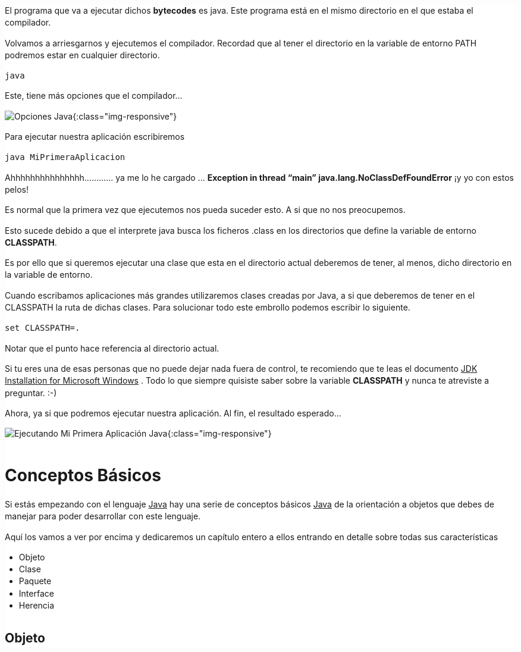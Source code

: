 El programa que va a ejecutar dichos **bytecodes** es java. Este programa está en el mismo directorio en el que estaba el compilador.

Volvamos a arriesgarnos y ejecutemos el compilador. Recordad que al tener el directorio en la variable de entorno PATH podremos estar en cualquier directorio.

<kbd>java</kbd>

Este, tiene más opciones que el compilador...

![Opciones Java][OpcionesJava]{:class="img-responsive"}

Para ejecutar nuestra aplicación escribiremos

<kbd>java MiPrimeraAplicacion</kbd>

Ahhhhhhhhhhhhhhh............ ya me lo he cargado ... **Exception in thread “main” java.lang.NoClassDefFoundError** ¡y yo con estos pelos!

Es normal que la primera vez que ejecutemos nos pueda suceder esto. A si que no nos preocupemos.

Esto sucede debido a que el interprete java busca los ficheros .class en los directorios que define la variable de entorno **CLASSPATH**.

Es por ello que si queremos ejecutar una clase que esta en el directorio actual deberemos de tener, al menos, dicho directorio en la variable de entorno.

Cuando escribamos aplicaciones más grandes utilizaremos clases creadas por Java, a si que deberemos de tener en el CLASSPATH la ruta de dichas clases. Para solucionar todo este embrollo podemos escribir lo siguiente.

<kbd>set CLASSPATH=.</kbd>

Notar que el punto hace referencia al directorio actual.

Si tu eres una de esas personas que no puede dejar nada fuera de control, te recomiendo que te leas el documento [JDK Installation for Microsoft Windows][InstalarJavaWindows] . Todo lo que siempre quisiste saber sobre la variable **CLASSPATH** y nunca te atreviste a preguntar. :-)

Ahora, ya si que podremos ejecutar nuestra aplicación. Al fin, el resultado esperado...

![Ejecutando Mi Primera Aplicación Java][EjecutandoAppJava]{:class="img-responsive"}

# Conceptos Básicos
Si estás empezando con el lenguaje [Java][ManualJava] hay una serie de conceptos básicos [Java][ManualJava] de la orientación a objetos que debes de manejar para poder desarrollar con este lenguaje.

Aquí los vamos a ver por encima y dedicaremos un capítulo entero a ellos entrando en detalle sobre todas sus características

*   Objeto
*   Clase
*   Paquete
*   Interface
*   Herencia

## Objeto


[GitJava]: https://github.com/manualweb/manual-java
[ManualJava]: http://www.manualweb.net/tutorial-java/ "Manual Java"
[ManualXML]: http://www.manualweb.net/tutorial-xml/ "Manual XML"
[ManualXSLT]: http://www.manualweb.net/tutorial-xslt/ "Manual XSLT"
[ManualJavascript]: http://www.manualweb.net/tutorial-javascript/ "Manual Javascript"
[JavaSE]: http://www.oracle.com/technetwork/java/javase/tech/index.html
[JavaEE]: http://www.oracle.com/technetwork/java/javaee/tech/index.html
[JavaME]: http://www.oracle.com/technetwork/java/embedded/javame/index.html
[JavaCard]: http://www.oracle.com/technetwork/java/embedded/javacard/documentation/index.html
[Java9]: http://blog.takipi.com/5-features-in-java-9-that-will-change-how-you-develop-software-and-2-that-wont/
[JamesGosling]: https://www.linkedin.com/in/jamesgosling/
[SunMicrosystems]: https://en.wikipedia.org/wiki/Sun_Microsystems
[JSR59]: https://www.jcp.org/en/jsr/detail?id=59
[OpenJDK]: http://openjdk.java.net/
[InstalarJavaWindows]: https://docs.oracle.com/javase/8/docs/technotes/guides/install/windows_jdk_install.html#CHDEBCCJ "JDK Installation for Microsoft Windows"
[Wim]: http://www.vim.org/download.php#pc "Wim"
[AMNotebook]: http://aignes.com/notebook.htm "AM-Notebook"
[Win32Pad]: http://www.gena01.com/win32pad "Win32Pad"
[EditPadLite]: http://www.editpadpro.com/editpadlite.html "EditPadLite"
[NotePad2]: http://www.flos-freeware.ch/notepad2.html "NotePad2"
[InstalarJava]: http://www.manualweb.net/java/instalar-java/
[ClaseString]: http://www.manualweb.net/java/clase-string-representando-una-cadena/ "Clase String Java"
[IndexOutOfBoundsException]: http://www.w3api.com/wiki/Java:IndexOutOfBoundsException
[JavaLangString]: http://www.w3api.com/wiki/Categor%C3%ADa:Java_Lang
[String]: http://www.w3api.com/wiki/Java:String "String"
[StringBuffer]: http://www.w3api.com/wiki/Java:StringBuffer
[StringCharAt]: http://www.w3api.com/wiki/Java:String.charAt() "charAt"
[StringCompareTo]: http://www.w3api.com/wiki/Java:String.compareTo() ".compareTo"
[StringCompareIgnoreCase]: http://www.w3api.com/wiki/Java:String.compareToIgnoreCase() "compareIgnoreCase()"
[StringEndsWith]: http://www.w3api.com/wiki/Java:String.endsWith() "endsWith()"
[StringEquals]: http://www.w3api.com/wiki/Java:String.equals() ".equals()"
[StringEqualsIgnoreCase]: http://www.w3api.com/wiki/Java:String.equalsIgnoreCase() "equalsIgnoreCase"
[StringIndexOf]: http://www.w3api.com/wiki/Java:String.indexOf() "indexOf()"
[StringLastIndexOf]: http://www.w3api.com/wiki/Java:String.lastIndexOf() "lastIndexOf()"
[StringLength]: http://www.w3api.com/wiki/Java:String.length() "length()"
[StringStartsWith]: http://www.w3api.com/wiki/Java:String.startsWith() "startWith()"
[StringSubstring]: http://www.w3api.com/wiki/Java:String.substring() "substring()"
[StringToLowerCase]: http://www.w3api.com/wiki/Java:String.toLowerCase() "toLowerCase()"
[StringToUpperCase]: http://www.w3api.com/wiki/Java:String.toUpperCase() "toUpperCase()"
[StringTrim]: http://www.w3api.com/wiki/Java:String.trim() "trim()"
[StringReplace]: http://www.w3api.com/wiki/Java:String.replace() "replace()"
[StringValueOf]: http://www.w3api.com/wiki/Java:String.valueOf() "valueOf()"
[SystemOut]: http://www.w3api.com/wiki/Java:System.out
[SystemOutPrintln]: http://www.w3api.com/wiki/Java:System.out
[InstalarJava]: {{site.baseurl}}/java/img/java-install.png
[InstalarJavaProgreso]: {{site.baseurl}}/java/img/java-install-progress.png
[InstalarJavaFinalizado]: {{site.baseurl}}/java/img/java-install-progress.png
[ComprobarInstalacion]: {{site.baseurl}}/java/img/java-install-check.png
[OpcionesJavaC]: {{site.baseurl}}/java/img/javac.png
[CompilarJavaC]: {{site.baseurl}}/java/img/javac-compilar.png
[ErrorJavaC]:  {{site.baseurl}}/java/img/javac-error-compilacion.png
[FlujoCompilacion]: {{site.baseurl}}/java/img/flujo-compilacion.png
[FlujoCompilacionJava]: {{site.baseurl}}/java/img/flujo-compilacion-java.png
[OpcionesJava]: {{site.baseurl}}/java/img/java-opciones.png
[EjecutandoAppJava]:  {{site.baseurl}}/java/img/java-mi-primera-aplicacion.png